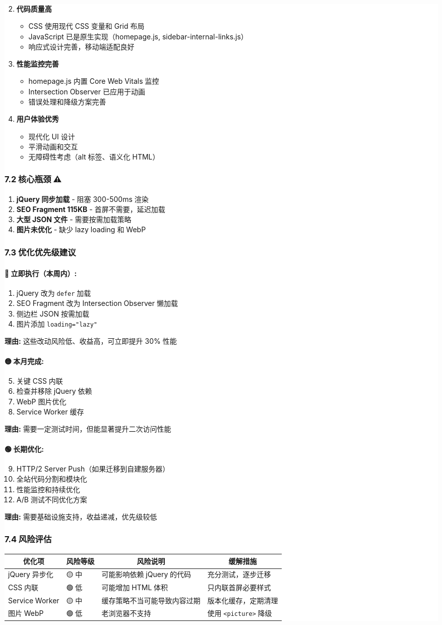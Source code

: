 2. **代码质量高**
   - CSS 使用现代 CSS 变量和 Grid 布局
   - JavaScript 已是原生实现（homepage.js, sidebar-internal-links.js）
   - 响应式设计完善，移动端适配良好

3. **性能监控完善**
   - homepage.js 内置 Core Web Vitals 监控
   - Intersection Observer 已应用于动画
   - 错误处理和降级方案完善

4. **用户体验优秀**
   - 现代化 UI 设计
   - 平滑动画和交互
   - 无障碍性考虑（alt 标签、语义化 HTML）

### 7.2 核心瓶颈 ⚠️

1. **jQuery 同步加载** - 阻塞 300-500ms 渲染
2. **SEO Fragment 115KB** - 首屏不需要，延迟加载
3. **大型 JSON 文件** - 需要按需加载策略
4. **图片未优化** - 缺少 lazy loading 和 WebP

### 7.3 优化优先级建议

#### 🔴 立即执行（本周内）:
1. jQuery 改为 `defer` 加载
2. SEO Fragment 改为 Intersection Observer 懒加载
3. 侧边栏 JSON 按需加载
4. 图片添加 `loading="lazy"`

**理由:** 这些改动风险低、收益高，可立即提升 30% 性能

#### 🟡 本月完成:
5. 关键 CSS 内联
6. 检查并移除 jQuery 依赖
7. WebP 图片优化
8. Service Worker 缓存

**理由:** 需要一定测试时间，但能显著提升二次访问性能

#### 🟢 长期优化:
9. HTTP/2 Server Push（如果迁移到自建服务器）
10. 全站代码分割和模块化
11. 性能监控和持续优化
12. A/B 测试不同优化方案

**理由:** 需要基础设施支持，收益递减，优先级较低

### 7.4 风险评估

| 优化项 | 风险等级 | 风险说明 | 缓解措施 |
|-------|---------|---------|---------|
| jQuery 异步化 | 🟡 中 | 可能影响依赖 jQuery 的代码 | 充分测试，逐步迁移 |
| CSS 内联 | 🟢 低 | 可能增加 HTML 体积 | 只内联首屏必要样式 |
| Service Worker | 🟡 中 | 缓存策略不当可能导致内容过期 | 版本化缓存，定期清理 |
| 图片 WebP | 🟢 低 | 老浏览器不支持 | 使用 `<picture>` 降级 |
